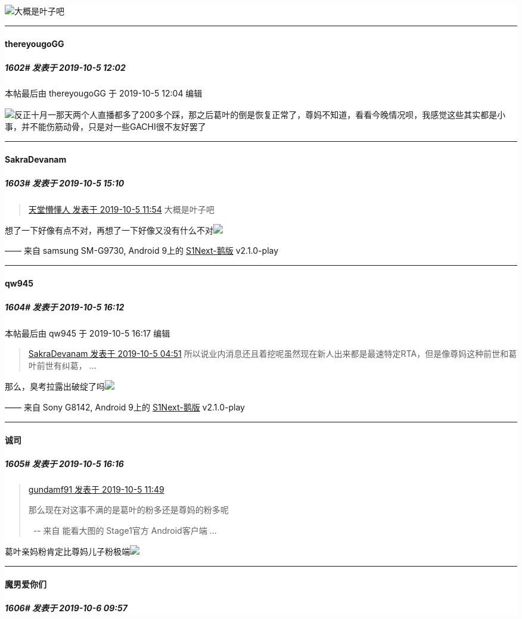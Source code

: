 <img src="https://static.saraba1st.com/image/smiley/face2017/067.png" referrerpolicy="no-referrer">大概是叶子吧

*****

####  thereyougoGG  
##### 1602#       发表于 2019-10-5 12:02

 本帖最后由 thereyougoGG 于 2019-10-5 12:04 编辑 

<img src="https://static.saraba1st.com/image/smiley/face2017/067.png" referrerpolicy="no-referrer">反正十月一那天两个人直播都多了200多个踩，那之后葛叶的倒是恢复正常了，尊妈不知道，看看今晚情况呗，我感觉这些其实都是小事，并不能伤筋动骨，只是对一些GACHI很不友好罢了

*****

####  SakraDevanam  
##### 1603#       发表于 2019-10-5 15:10

<blockquote><a href="httphttps://bbs.saraba1st.com/2b/forum.php?mod=redirect&amp;goto=findpost&amp;pid=45140646&amp;ptid=1809379" target="_blank">天堂懵懂人 发表于 2019-10-5 11:54</a>
大概是叶子吧</blockquote>
想了一下好像有点不对，再想了一下好像又没有什么不对<img src="https://static.saraba1st.com/image/smiley/face2017/068.png" referrerpolicy="no-referrer">

—— 来自 samsung SM-G9730, Android 9上的 [S1Next-鹅版](https://github.com/ykrank/S1-Next/releases) v2.1.0-play

*****

####  qw945  
##### 1604#       发表于 2019-10-5 16:12

 本帖最后由 qw945 于 2019-10-5 16:17 编辑 
<blockquote><a href="httphttps://bbs.saraba1st.com/2b/forum.php?mod=redirect&amp;goto=findpost&amp;pid=45139211&amp;ptid=1809379" target="_blank">SakraDevanam 发表于 2019-10-5 04:51</a>
所以说业内消息还且着挖呢虽然现在新人出来都是最速特定RTA，但是像尊妈这种前世和葛叶前世有纠葛， ...</blockquote>
那么，臭考拉露出破绽了吗<img src="https://static.saraba1st.com/image/smiley/face2017/065.png" referrerpolicy="no-referrer">

—— 来自 Sony G8142, Android 9上的 [S1Next-鹅版](https://github.com/ykrank/S1-Next/releases) v2.1.0-play

*****

####  诚司  
##### 1605#       发表于 2019-10-5 16:16

<blockquote><a href="httphttps://bbs.saraba1st.com/2b/forum.php?mod=redirect&amp;goto=findpost&amp;pid=45140606&amp;ptid=1809379" target="_blank">gundamf91 发表于 2019-10-5 11:49</a>

那么现在对这事不满的是葛叶的粉多还是尊妈的粉多呢

  -- 来自 能看大图的 Stage1官方 Android客户端 ...</blockquote>
葛叶亲妈粉肯定比尊妈儿子粉极端<img src="https://static.saraba1st.com/image/smiley/face2017/068.png" referrerpolicy="no-referrer">

*****

####  魔男爱你们  
##### 1606#       发表于 2019-10-6 09:57
